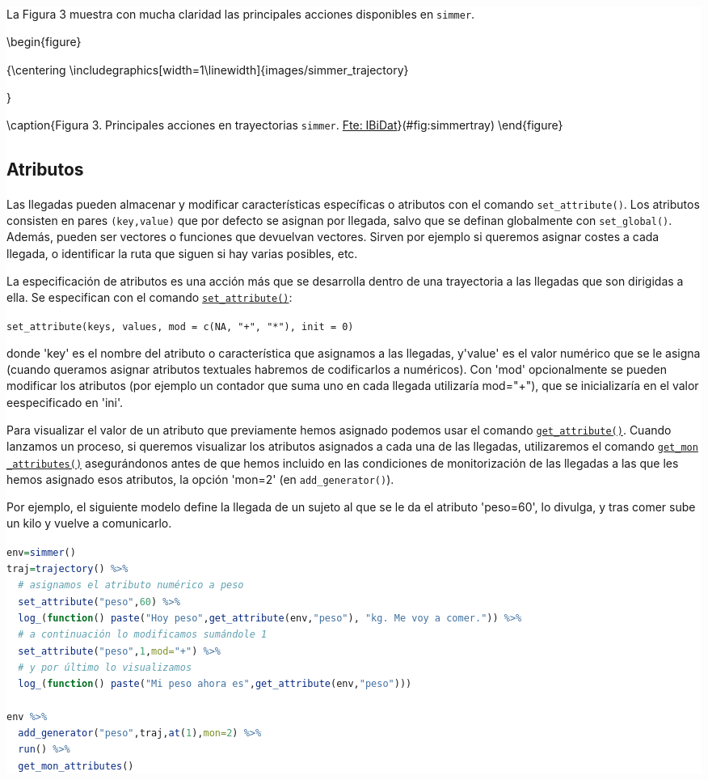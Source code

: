 La Figura 3 muestra con mucha claridad las principales acciones disponibles en `simmer`.

\begin{figure}

{\centering \includegraphics[width=1\linewidth]{images/simmer_trajectory} 

}

\caption{Figura 3. Principales acciones en trayectorias `simmer`. [Fte: IBiDat](https://ibidat.es/portfolio-items/simmer-discrete-event-simulation-for-r/)}(\#fig:simmertray)
\end{figure}

## Atributos

Las llegadas pueden almacenar y modificar características específicas o atributos con el comando `set_attribute()`.
Los atributos consisten en pares `(key,value)` que por defecto se asignan por llegada, salvo que se definan globalmente con `set_global()`.
Además, pueden ser vectores o funciones que devuelvan vectores.
Sirven por ejemplo si queremos asignar costes a cada llegada, o identificar la ruta que siguen si hay varias posibles, etc.

La especificación de atributos es una acción más que se desarrolla dentro de una trayectoria a las llegadas que son dirigidas a ella.
Se especifican con el comando [`set_attribute()`](https://r-simmer.org/reference/set_attribute.html):

    set_attribute(keys, values, mod = c(NA, "+", "*"), init = 0)

donde 'key' es el nombre del atributo o característica que asignamos a las llegadas, y'value' es el valor numérico que se le asigna (cuando queramos asignar atributos textuales habremos de codificarlos a numéricos).
Con 'mod' opcionalmente se pueden modificar los atributos (por ejemplo un contador que suma uno en cada llegada utilizaría mod="+"), que se inicializaría en el valor eespecificado en 'ini'.

Para visualizar el valor de un atributo que previamente hemos asignado podemos usar el comando [`get_attribute()`](https://r-simmer.org/reference/get_n_generated.html).
Cuando lanzamos un proceso, si queremos visualizar los atributos asignados a cada una de las llegadas, utilizaremos el comando [`get_mon_attributes()`](https://r-simmer.org/reference/get_mon.html) asegurándonos antes de que hemos incluido en las condiciones de monitorización de las llegadas a las que les hemos asignado esos atributos, la opción 'mon=2' (en `add_generator()`).

Por ejemplo, el siguiente modelo define la llegada de un sujeto al que se le da el atributo 'peso=60', lo divulga, y tras comer sube un kilo y vuelve a comunicarlo.


```r
env=simmer()
traj=trajectory() %>%
  # asignamos el atributo numérico a peso
  set_attribute("peso",60) %>%
  log_(function() paste("Hoy peso",get_attribute(env,"peso"), "kg. Me voy a comer.")) %>%
  # a continuación lo modificamos sumándole 1
  set_attribute("peso",1,mod="+") %>%
  # y por último lo visualizamos
  log_(function() paste("Mi peso ahora es",get_attribute(env,"peso")))

env %>%
  add_generator("peso",traj,at(1),mon=2) %>%
  run() %>%
  get_mon_attributes()
```
